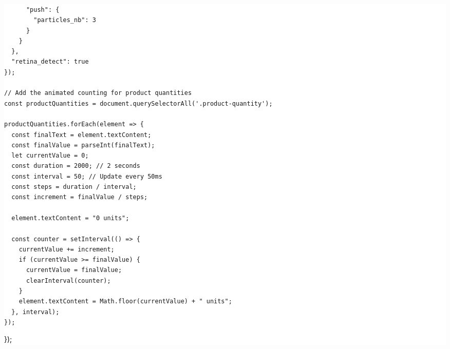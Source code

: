           "push": {
            "particles_nb": 3
          }
        }
      },
      "retina_detect": true
    });
    
    // Add the animated counting for product quantities
    const productQuantities = document.querySelectorAll('.product-quantity');
    
    productQuantities.forEach(element => {
      const finalText = element.textContent;
      const finalValue = parseInt(finalText);
      let currentValue = 0;
      const duration = 2000; // 2 seconds
      const interval = 50; // Update every 50ms
      const steps = duration / interval;
      const increment = finalValue / steps;
      
      element.textContent = "0 units";
      
      const counter = setInterval(() => {
        currentValue += increment;
        if (currentValue >= finalValue) {
          currentValue = finalValue;
          clearInterval(counter);
        }
        element.textContent = Math.floor(currentValue) + " units";
      }, interval);
    });
  });
</script>
</div>
